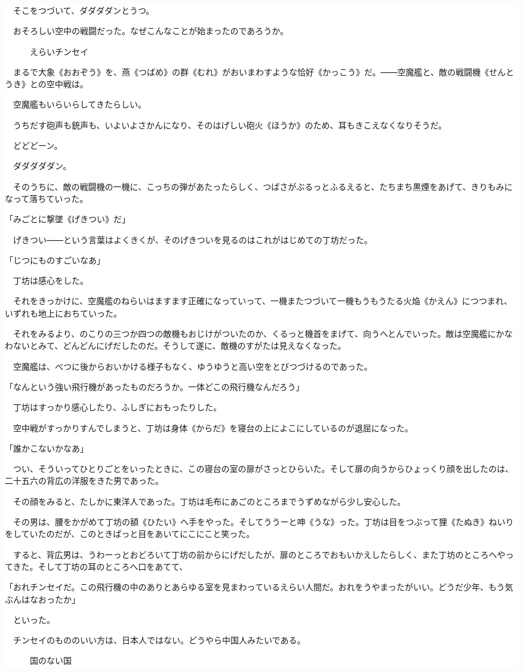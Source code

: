 　そこをつづいて、ダダダダンとうつ。

　おそろしい空中の戦闘だった。なぜこんなことが始まったのであろうか。





　　　えらいチンセイ





　まるで大象《おおぞう》を、燕《つばめ》の群《むれ》がおいまわすような恰好《かっこう》だ。――空魔艦と、敵の戦闘機《せんとうき》との空中戦は。

　空魔艦もいらいらしてきたらしい。

　うちだす砲声も銃声も、いよいよさかんになり、そのはげしい砲火《ほうか》のため、耳もきこえなくなりそうだ。

　どどどーン。

　ダダダダダン。

　そのうちに、敵の戦闘機の一機に、こっちの弾があたったらしく、つばさがぶるっとふるえると、たちまち黒煙をあげて、きりもみになって落ちていった。

「みごとに撃墜《げきつい》だ」

　げきつい――という言葉はよくきくが、そのげきついを見るのはこれがはじめての丁坊だった。

「じつにものすごいなあ」

　丁坊は感心をした。

　それをきっかけに、空魔艦のねらいはますます正確になっていって、一機またつづいて一機もうもうたる火焔《かえん》につつまれ、いずれも地上におちていった。

　それをみるより、のこりの三つか四つの敵機もおじけがついたのか、くるっと機首をまげて、向うへとんでいった。敵は空魔艦にかなわないとみて、どんどんにげだしたのだ。そうして遂に、敵機のすがたは見えなくなった。

　空魔艦は、べつに後からおいかける様子もなく、ゆうゆうと高い空をとびつづけるのであった。

「なんという強い飛行機があったものだろうか。一体どこの飛行機なんだろう」

　丁坊はすっかり感心したり、ふしぎにおもったりした。

　空中戦がすっかりすんでしまうと、丁坊は身体《からだ》を寝台の上によこにしているのが退屈になった。

「誰かこないかなあ」

　つい、そういってひとりごとをいったときに、この寝台の室の扉がさっとひらいた。そして扉の向うからひょっくり顔を出したのは、二十五六の背広の洋服をきた男であった。

　その顔をみると、たしかに東洋人であった。丁坊は毛布にあごのところまでうずめながら少し安心した。

　その男は、腰をかがめて丁坊の額《ひたい》へ手をやった。そしてううーと呻《うな》った。丁坊は目をつぶって狸《たぬき》ねいりをしていたのだが、このときぱっと目をあいてにこにこと笑った。

　すると、背広男は、うわーっとおどろいて丁坊の前からにげだしたが、扉のところでおもいかえしたらしく、また丁坊のところへやってきた。そして丁坊の耳のところへ口をあてて、

「おれチンセイだ。この飛行機の中のありとあらゆる室を見まわっているえらい人間だ。おれをうやまったがいい。どうだ少年、もう気ぶんはなおったか」

　といった。

　チンセイのもののいい方は、日本人ではない。どうやら中国人みたいである。





　　　国のない国
